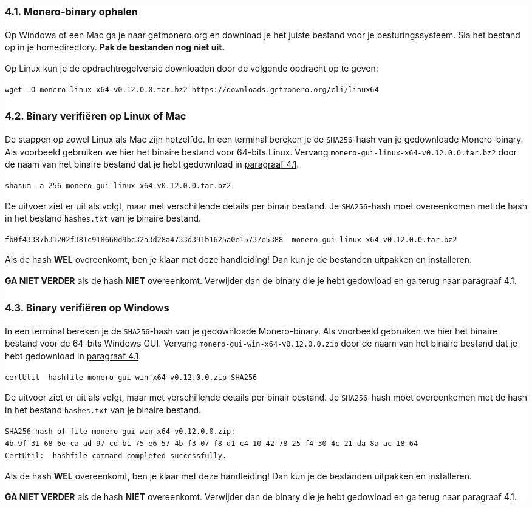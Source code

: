 ### 4.1. Monero-binary ophalen

Op Windows of een Mac ga je naar [getmonero.org](https://getmonero.org/downloads/) en download je het juiste bestand voor je besturingssysteem. Sla het bestand op in je homedirectory. **Pak de bestanden nog niet uit.**

Op Linux kun je de opdrachtregelversie downloaden door de volgende opdracht op te geven:

```
wget -O monero-linux-x64-v0.12.0.0.tar.bz2 https://downloads.getmonero.org/cli/linux64
```

### 4.2. Binary verifiëren op Linux of Mac

De stappen op zowel Linux als Mac zijn hetzelfde. In een terminal bereken je de `SHA256`-hash van je gedownloade Monero-binary. Als voorbeeld gebruiken we hier het binaire bestand voor 64-bits Linux. Vervang `monero-gui-linux-x64-v0.12.0.0.tar.bz2` door de naam van het binaire bestand dat je hebt gedownload in [paragraaf 4.1](#41-get-monero-binary).

```
shasum -a 256 monero-gui-linux-x64-v0.12.0.0.tar.bz2
```

De uitvoer ziet er uit als volgt, maar met verschillende details per binair bestand. Je `SHA256`-hash moet overeenkomen met de hash in het bestand `hashes.txt` van je binaire bestand.

```
fb0f43387b31202f381c918660d9bc32a3d28a4733d391b1625a0e15737c5388  monero-gui-linux-x64-v0.12.0.0.tar.bz2
```

Als de hash **WEL** overeenkomt, ben je klaar met deze handleiding! Dan kun je de bestanden uitpakken en installeren.

**GA NIET VERDER** als de hash **NIET** overeenkomt. Verwijder dan de binary die je hebt gedowload en ga terug naar [paragraaf 4.1](#41-get-monero-binary).

### 4.3. Binary verifiëren op Windows

In een terminal bereken je de `SHA256`-hash van je gedownloade Monero-binary. Als voorbeeld gebruiken we hier het binaire bestand voor de 64-bits Windows GUI. Vervang `monero-gui-win-x64-v0.12.0.0.zip` door de naam van het binaire bestand dat je hebt gedownload in [paragraaf 4.1](#41-get-monero-binary).

```
certUtil -hashfile monero-gui-win-x64-v0.12.0.0.zip SHA256
```
De uitvoer ziet er uit als volgt, maar met verschillende details per binair bestand. Je `SHA256`-hash moet overeenkomen met de hash in het bestand `hashes.txt` van je binaire bestand.

```
SHA256 hash of file monero-gui-win-x64-v0.12.0.0.zip:
4b 9f 31 68 6e ca ad 97 cd b1 75 e6 57 4b f3 07 f8 d1 c4 10 42 78 25 f4 30 4c 21 da 8a ac 18 64
CertUtil: -hashfile command completed successfully.
```

Als de hash **WEL** overeenkomt, ben je klaar met deze handleiding! Dan kun je de bestanden uitpakken en installeren.

**GA NIET VERDER** als de hash **NIET** overeenkomt. Verwijder dan de binary die je hebt gedowload en ga terug naar [paragraaf 4.1](#41-get-monero-binary).
